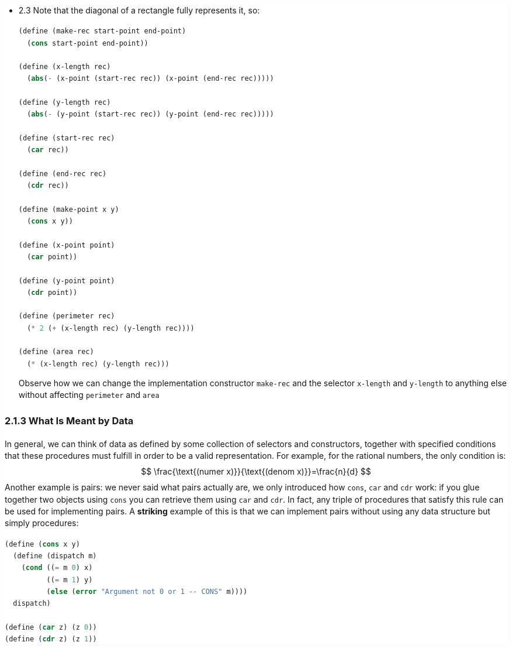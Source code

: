 - 2.3
  Note that the diagonal of a rectangle fully represents it, so:

  ```scheme
  (define (make-rec start-point end-point)
    (cons start-point end-point))
  
  (define (x-length rec)
    (abs(- (x-point (start-rec rec)) (x-point (end-rec rec)))))
  
  (define (y-length rec)
    (abs(- (y-point (start-rec rec)) (y-point (end-rec rec)))))
  
  (define (start-rec rec)
    (car rec))
  
  (define (end-rec rec)
    (cdr rec))
  
  (define (make-point x y)
    (cons x y))
  
  (define (x-point point)
    (car point))
  
  (define (y-point point)
    (cdr point))
  
  (define (perimeter rec)
    (* 2 (+ (x-length rec) (y-length rec))))
  
  (define (area rec)
    (* (x-length rec) (y-length rec)))
  ```

  Observe how we can change the implementation constructor `make-rec` and the selector `x-length` and `y-length` to anything else without affecting `perimeter` and `area`

### 2.1.3 What Is Meant by Data

In general, we can think of data as defined by some collection of selectors and constructors, together with specified conditions that these procedures must fulfill in order to be a valid representation. For example, for the rational numbers, the only condition is:
$$
\frac{\text{(numer x)}}{\text{(denom x)}}=\frac{n}{d}
$$
Another example is pairs: we never said what pairs actually are, we only introduced how `cons`, `car` and `cdr` work: if you glue together two objects using `cons` you can retrieve them using `car` and `cdr`. In fact, any triple of procedures that satisfy this rule can be used for implementing pairs. A **striking** example of this is that we can implement pairs without using any data structure but simply procedures:
```scheme
(define (cons x y)
  (define (dispatch m)
    (cond ((= m 0) x)
          ((= m 1) y)
          (else (error "Argument not 0 or 1 -- CONS" m))))
  dispatch)

(define (car z) (z 0))
(define (cdr z) (z 1))
```
